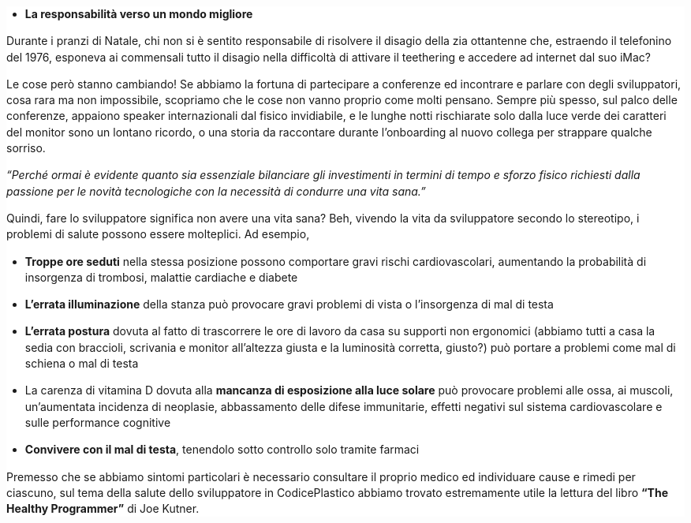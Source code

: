 
- **La responsabilità verso un mondo migliore**

Durante i pranzi di Natale, chi non si è sentito responsabile di risolvere il disagio della zia ottantenne che, estraendo il telefonino del 1976, esponeva ai commensali tutto il disagio nella difficoltà di attivare il teethering e accedere ad internet dal suo iMac? 

Le cose però stanno cambiando! Se abbiamo la fortuna di partecipare a conferenze ed incontrare e parlare con degli sviluppatori, cosa rara ma non impossibile, scopriamo che le cose non vanno proprio come molti pensano. Sempre più spesso, sul palco delle conferenze, appaiono speaker internazionali dal fisico invidiabile, e le lunghe notti rischiarate solo dalla luce verde dei caratteri del monitor sono un lontano ricordo, o una storia da raccontare durante l’onboarding al nuovo collega per strappare qualche sorriso.

<cite> “Perché ormai è evidente quanto sia essenziale bilanciare gli investimenti in termini di tempo e sforzo fisico richiesti dalla passione per le novità tecnologiche con la necessità di condurre una vita sana.” </cite>

Quindi, fare lo sviluppatore significa non avere una vita sana? Beh, vivendo la vita da sviluppatore secondo lo stereotipo, i problemi di salute possono essere molteplici. Ad esempio,

- **Troppe ore seduti** nella stessa posizione possono comportare gravi rischi cardiovascolari, aumentando la probabilità di insorgenza di trombosi, malattie cardiache e diabete

- **L’errata illuminazione** della stanza può provocare gravi problemi di vista o l’insorgenza di mal di testa

- **L’errata postura** dovuta al fatto di trascorrere le ore di lavoro da casa su supporti non ergonomici (abbiamo tutti a casa la sedia con braccioli, scrivania e monitor all’altezza giusta e la luminosità corretta, giusto?) può portare a problemi come mal di schiena o mal di testa 

- La carenza di vitamina D dovuta alla **mancanza di esposizione alla luce solare** può provocare problemi alle ossa, ai muscoli, un’aumentata incidenza di neoplasie, abbassamento delle difese immunitarie, effetti negativi sul sistema cardiovascolare e sulle performance cognitive 

- **Convivere con il mal di testa**, tenendolo sotto controllo solo tramite farmaci

Premesso che se abbiamo sintomi particolari è necessario consultare il proprio medico ed individuare cause e rimedi per ciascuno, sul tema della salute dello sviluppatore in CodicePlastico abbiamo trovato estremamente utile la lettura del libro **“The Healthy Programmer”** di Joe Kutner.
